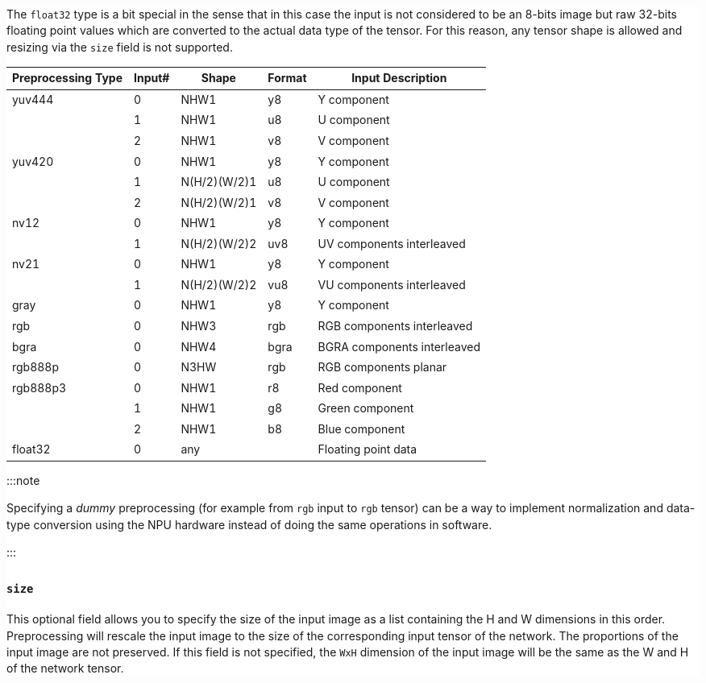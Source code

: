 The `float32` type is a bit special in the sense that in this case the input is not considered to be an 8-bits image but raw 32-bits floating point values which are converted to the actual data type of the tensor. For this reason, any tensor shape is allowed and resizing via the `size` field is not supported.

| Preprocessing Type | Input# | Shape       | Format | Input Description           |
|--------------------|--------|-------------|--------|-----------------------------|
| yuv444             | 0      | NHW1        | y8     | Y component                 |
|                    | 1      | NHW1        | u8     | U component                 |
|                    | 2      | NHW1        | v8     | V component                 |
| yuv420             | 0      | NHW1        | y8     | Y component                 |
|                    | 1      | N(H/2)(W/2)1| u8     | U component                 |
|                    | 2      | N(H/2)(W/2)1| v8     | V component                 |
| nv12               | 0      | NHW1        | y8     | Y component                 |
|                    | 1      | N(H/2)(W/2)2| uv8    | UV components interleaved   |
| nv21               | 0      | NHW1        | y8     | Y component                 |
|                    | 1      | N(H/2)(W/2)2| vu8    | VU components interleaved   |
| gray               | 0      | NHW1        | y8     | Y component                 |
| rgb                | 0      | NHW3        | rgb    | RGB components interleaved  |
| bgra               | 0      | NHW4        | bgra   | BGRA components interleaved |
| rgb888p            | 0      | N3HW        | rgb    | RGB components planar       |
| rgb888p3           | 0      | NHW1        | r8     | Red component               |
|                    | 1      | NHW1        | g8     | Green component             |
|                    | 2      | NHW1        | b8     | Blue component              |
| float32            | 0      | any         |        | Floating point data         |

:::note

Specifying a *dummy* preprocessing (for example from `rgb` input to `rgb` tensor) can be a way to implement normalization and data-type conversion using the NPU hardware instead of doing the same operations in software.

:::

### `size`

This optional field allows you to specify the size of the input image as a list containing the H and W dimensions in this order. Preprocessing will rescale the input image to the size of the corresponding input tensor of the network. The proportions of the input image are not preserved. If this field is not specified, the `WxH` dimension of the input image will be the same as the W and H of the network tensor.
